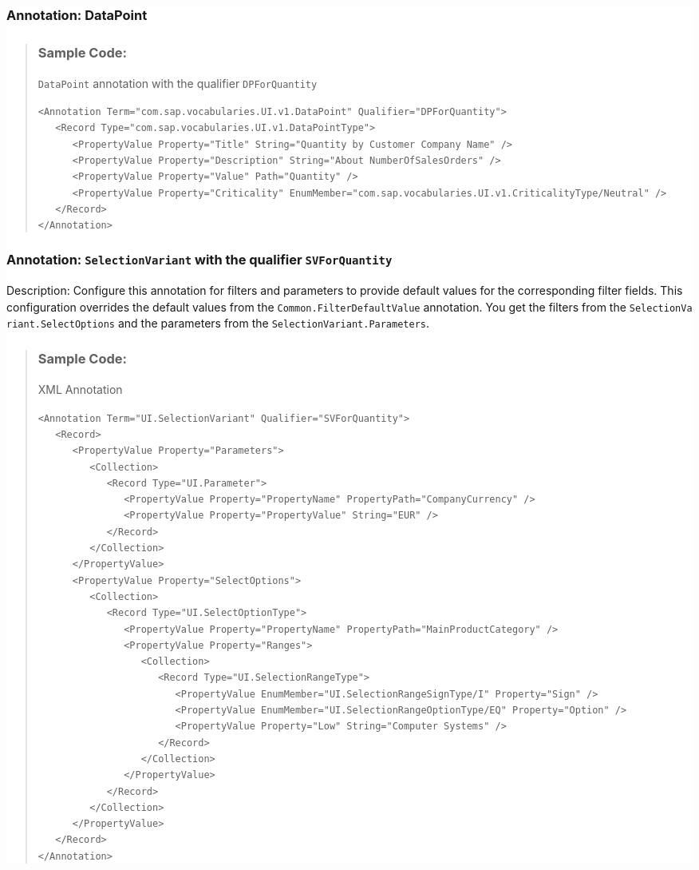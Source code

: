 

### Annotation: DataPoint

> ### Sample Code:  
> `DataPoint` annotation with the qualifier `DPForQuantity`
> 
> ```
> <Annotation Term="com.sap.vocabularies.UI.v1.DataPoint" Qualifier="DPForQuantity">
>    <Record Type="com.sap.vocabularies.UI.v1.DataPointType">
>       <PropertyValue Property="Title" String="Quantity by Customer Company Name" />
>       <PropertyValue Property="Description" String="About NumberOfSalesOrders" />
>       <PropertyValue Property="Value" Path="Quantity" />
>       <PropertyValue Property="Criticality" EnumMember="com.sap.vocabularies.UI.v1.CriticalityType/Neutral" />
>    </Record>
> </Annotation>
> ```



### Annotation: `SelectionVariant` with the qualifier `SVForQuantity`

Description: Configure this annotation for filters and parameters to provide default values for the corresponding filter fields. This configuration overrides the default values from the `Common.FilterDefaultValue` annotation. You get the filters from the `SelectionVariant.SelectOptions` and the parameters from the `SelectionVariant.Parameters`.

> ### Sample Code:  
> XML Annotation
> 
> ```
> <Annotation Term="UI.SelectionVariant" Qualifier="SVForQuantity">
>    <Record>
>       <PropertyValue Property="Parameters">
>          <Collection>
>             <Record Type="UI.Parameter">
>                <PropertyValue Property="PropertyName" PropertyPath="CompanyCurrency" />
>                <PropertyValue Property="PropertyValue" String="EUR" />
>             </Record>
>          </Collection>
>       </PropertyValue>
>       <PropertyValue Property="SelectOptions">
>          <Collection>
>             <Record Type="UI.SelectOptionType">
>                <PropertyValue Property="PropertyName" PropertyPath="MainProductCategory" />
>                <PropertyValue Property="Ranges">
>                   <Collection>
>                      <Record Type="UI.SelectionRangeType">
>                         <PropertyValue EnumMember="UI.SelectionRangeSignType/I" Property="Sign" />
>                         <PropertyValue EnumMember="UI.SelectionRangeOptionType/EQ" Property="Option" />
>                         <PropertyValue Property="Low" String="Computer Systems" />
>                      </Record>
>                   </Collection>
>                </PropertyValue>
>             </Record>
>          </Collection>
>       </PropertyValue>
>    </Record>
> </Annotation>
> ```
